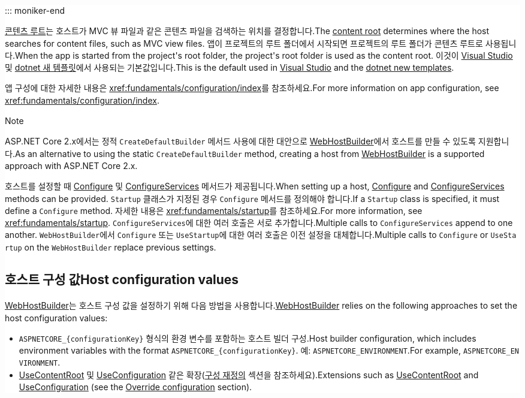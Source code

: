 ::: moniker-end

<span data-ttu-id="7a24b-156">[콘텐츠 루트](xref:fundamentals/index#content-root)는 호스트가 MVC 뷰 파일과 같은 콘텐츠 파일을 검색하는 위치를 결정합니다.</span><span class="sxs-lookup"><span data-stu-id="7a24b-156">The [content root](xref:fundamentals/index#content-root) determines where the host searches for content files, such as MVC view files.</span></span> <span data-ttu-id="7a24b-157">앱이 프로젝트의 루트 폴더에서 시작되면 프로젝트의 루트 폴더가 콘텐츠 루트로 사용됩니다.</span><span class="sxs-lookup"><span data-stu-id="7a24b-157">When the app is started from the project's root folder, the project's root folder is used as the content root.</span></span> <span data-ttu-id="7a24b-158">이것이 [Visual Studio](https://visualstudio.microsoft.com) 및 [dotnet 새 템플릿](/dotnet/core/tools/dotnet-new)에서 사용되는 기본값입니다.</span><span class="sxs-lookup"><span data-stu-id="7a24b-158">This is the default used in [Visual Studio](https://visualstudio.microsoft.com) and the [dotnet new templates](/dotnet/core/tools/dotnet-new).</span></span>

<span data-ttu-id="7a24b-159">앱 구성에 대한 자세한 내용은 <xref:fundamentals/configuration/index>를 참조하세요.</span><span class="sxs-lookup"><span data-stu-id="7a24b-159">For more information on app configuration, see <xref:fundamentals/configuration/index>.</span></span>

> [!NOTE]
> <span data-ttu-id="7a24b-160">ASP.NET Core 2.x에서는 정적 `CreateDefaultBuilder` 메서드 사용에 대한 대안으로 [WebHostBuilder](/dotnet/api/microsoft.aspnetcore.hosting.webhostbuilder)에서 호스트를 만들 수 있도록 지원합니다.</span><span class="sxs-lookup"><span data-stu-id="7a24b-160">As an alternative to using the static `CreateDefaultBuilder` method, creating a host from [WebHostBuilder](/dotnet/api/microsoft.aspnetcore.hosting.webhostbuilder) is a supported approach with ASP.NET Core 2.x.</span></span>

<span data-ttu-id="7a24b-161">호스트를 설정할 때 [Configure](/dotnet/api/microsoft.aspnetcore.hosting.webhostbuilderextensions.configure) 및 [ConfigureServices](/dotnet/api/microsoft.aspnetcore.hosting.webhostbuilder.configureservices) 메서드가 제공됩니다.</span><span class="sxs-lookup"><span data-stu-id="7a24b-161">When setting up a host, [Configure](/dotnet/api/microsoft.aspnetcore.hosting.webhostbuilderextensions.configure) and [ConfigureServices](/dotnet/api/microsoft.aspnetcore.hosting.webhostbuilder.configureservices) methods can be provided.</span></span> <span data-ttu-id="7a24b-162">`Startup` 클래스가 지정된 경우 `Configure` 메서드를 정의해야 합니다.</span><span class="sxs-lookup"><span data-stu-id="7a24b-162">If a `Startup` class is specified, it must define a `Configure` method.</span></span> <span data-ttu-id="7a24b-163">자세한 내용은 <xref:fundamentals/startup>를 참조하세요.</span><span class="sxs-lookup"><span data-stu-id="7a24b-163">For more information, see <xref:fundamentals/startup>.</span></span> <span data-ttu-id="7a24b-164">`ConfigureServices`에 대한 여러 호출은 서로 추가합니다.</span><span class="sxs-lookup"><span data-stu-id="7a24b-164">Multiple calls to `ConfigureServices` append to one another.</span></span> <span data-ttu-id="7a24b-165">`WebHostBuilder`에서 `Configure` 또는 `UseStartup`에 대한 여러 호출은 이전 설정을 대체합니다.</span><span class="sxs-lookup"><span data-stu-id="7a24b-165">Multiple calls to `Configure` or `UseStartup` on the `WebHostBuilder` replace previous settings.</span></span>

## <a name="host-configuration-values"></a><span data-ttu-id="7a24b-166">호스트 구성 값</span><span class="sxs-lookup"><span data-stu-id="7a24b-166">Host configuration values</span></span>

<span data-ttu-id="7a24b-167">[WebHostBuilder](/dotnet/api/microsoft.aspnetcore.hosting.webhostbuilder)는 호스트 구성 값을 설정하기 위해 다음 방법을 사용합니다.</span><span class="sxs-lookup"><span data-stu-id="7a24b-167">[WebHostBuilder](/dotnet/api/microsoft.aspnetcore.hosting.webhostbuilder) relies on the following approaches to set the host configuration values:</span></span>

* <span data-ttu-id="7a24b-168">`ASPNETCORE_{configurationKey}` 형식의 환경 변수를 포함하는 호스트 빌더 구성.</span><span class="sxs-lookup"><span data-stu-id="7a24b-168">Host builder configuration, which includes environment variables with the format `ASPNETCORE_{configurationKey}`.</span></span> <span data-ttu-id="7a24b-169">예: `ASPNETCORE_ENVIRONMENT`.</span><span class="sxs-lookup"><span data-stu-id="7a24b-169">For example, `ASPNETCORE_ENVIRONMENT`.</span></span>
* <span data-ttu-id="7a24b-170">[UseContentRoot](/dotnet/api/microsoft.aspnetcore.hosting.hostingabstractionswebhostbuilderextensions.usecontentroot) 및 [UseConfiguration](/dotnet/api/microsoft.aspnetcore.hosting.hostingabstractionswebhostbuilderextensions.useconfiguration) 같은 확장([구성 재정의](#override-configuration) 섹션을 참조하세요).</span><span class="sxs-lookup"><span data-stu-id="7a24b-170">Extensions such as [UseContentRoot](/dotnet/api/microsoft.aspnetcore.hosting.hostingabstractionswebhostbuilderextensions.usecontentroot) and [UseConfiguration](/dotnet/api/microsoft.aspnetcore.hosting.hostingabstractionswebhostbuilderextensions.useconfiguration) (see the [Override configuration](#override-configuration) section).</span></span>